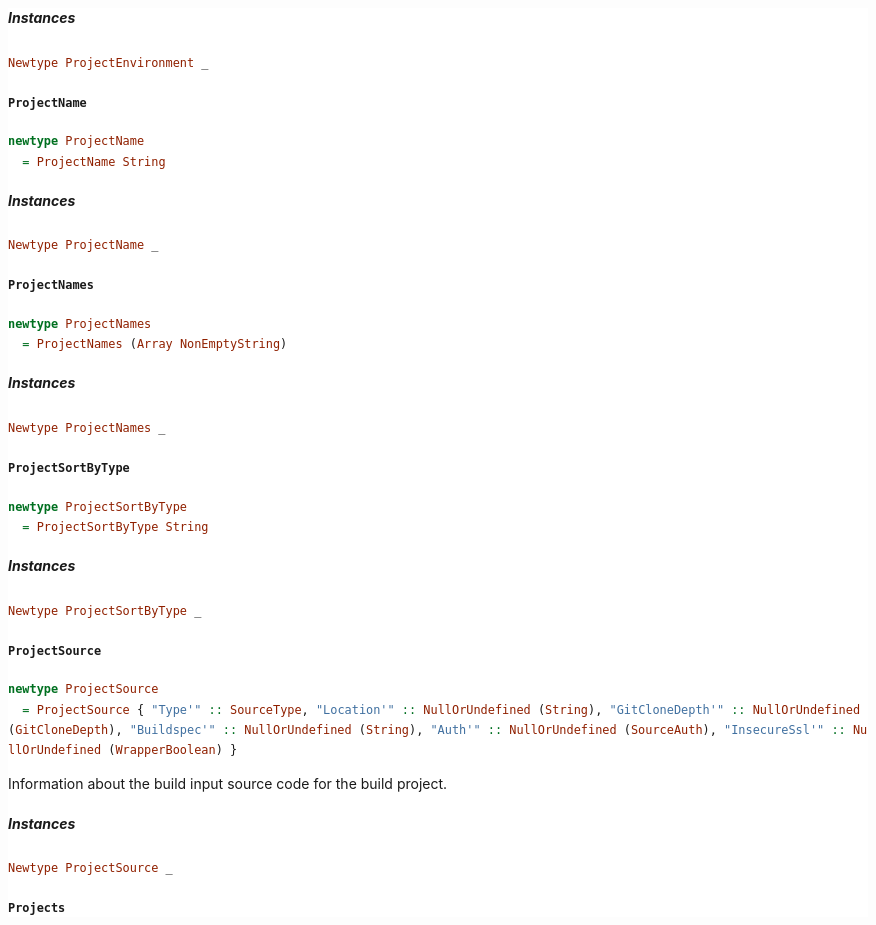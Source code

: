 ##### Instances
``` purescript
Newtype ProjectEnvironment _
```

#### `ProjectName`

``` purescript
newtype ProjectName
  = ProjectName String
```

##### Instances
``` purescript
Newtype ProjectName _
```

#### `ProjectNames`

``` purescript
newtype ProjectNames
  = ProjectNames (Array NonEmptyString)
```

##### Instances
``` purescript
Newtype ProjectNames _
```

#### `ProjectSortByType`

``` purescript
newtype ProjectSortByType
  = ProjectSortByType String
```

##### Instances
``` purescript
Newtype ProjectSortByType _
```

#### `ProjectSource`

``` purescript
newtype ProjectSource
  = ProjectSource { "Type'" :: SourceType, "Location'" :: NullOrUndefined (String), "GitCloneDepth'" :: NullOrUndefined (GitCloneDepth), "Buildspec'" :: NullOrUndefined (String), "Auth'" :: NullOrUndefined (SourceAuth), "InsecureSsl'" :: NullOrUndefined (WrapperBoolean) }
```

<p>Information about the build input source code for the build project.</p>

##### Instances
``` purescript
Newtype ProjectSource _
```

#### `Projects`
